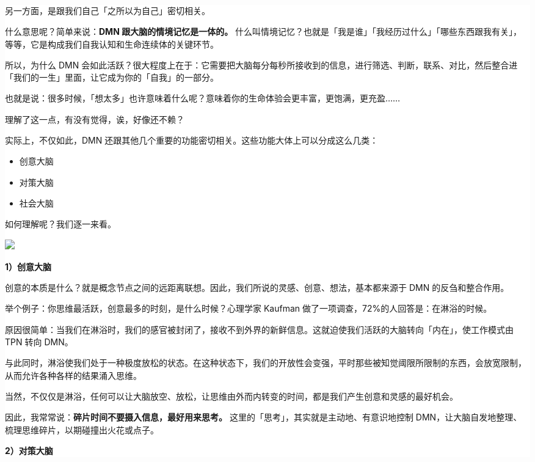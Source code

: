   

另一方面，是跟我们自己「之所以为自己」密切相关。

  

什么意思呢？简单来说：**DMN 跟大脑的情境记忆是一体的。**
什么叫情境记忆？也就是「我是谁」「我经历过什么」「哪些东西跟我有关」，等等，它是构成我们自我认知和生命连续体的关键环节。

  

所以，为什么 DMN
会如此活跃？很大程度上在于：它需要把大脑每分每秒所接收到的信息，进行筛选、判断，联系、对比，然后整合进「我们的一生」里面，让它成为你的「自我」的一部分。

  

也就是说：很多时候，「想太多」也许意味着什么呢？意味着你的生命体验会更丰富，更饱满，更充盈……

  

理解了这一点，有没有觉得，诶，好像还不赖？

  

实际上，不仅如此，DMN 还跟其他几个重要的功能密切相关。这些功能大体上可以分成这么几类：

  * 创意大脑

  * 对策大脑

  * 社会大脑

  

如何理解呢？我们逐一来看。

  

![](https://mmbiz.qpic.cn/mmbiz_png/yWXmuSFeCk17IVGzCR5kha9El3FjkFq2uoRVAw1eAXtvqC3YJCMINAocOGEdvzWrRjH12AHQPT0ia39U5bJNhkg/640?wx_fmt=png)

  

**1）创意大脑**

  

创意的本质是什么？就是概念节点之间的远距离联想。因此，我们所说的灵感、创意、想法，基本都来源于 DMN 的反刍和整合作用。

  

举个例子：你思维最活跃，创意最多的时刻，是什么时候？心理学家 Kaufman 做了一项调查，72%的人回答是：在淋浴的时候。

  

原因很简单：当我们在淋浴时，我们的感官被封闭了，接收不到外界的新鲜信息。这就迫使我们活跃的大脑转向「内在」，使工作模式由 TPN 转向 DMN。

  

与此同时，淋浴使我们处于一种极度放松的状态。在这种状态下，我们的开放性会变强，平时那些被知觉阈限所限制的东西，会放宽限制，从而允许各种各样的结果涌入思维。

  

当然，不仅仅是淋浴，任何可以让大脑放空、放松，让思维由外而内转变的时间，都是我们产生创意和灵感的最好机会。

  

因此，我常常说：**碎片时间不要摄入信息，最好用来思考。** 这里的「思考」，其实就是主动地、有意识地控制
DMN，让大脑自发地整理、梳理思维碎片，以期碰撞出火花或点子。

  

**2）对策大脑**
